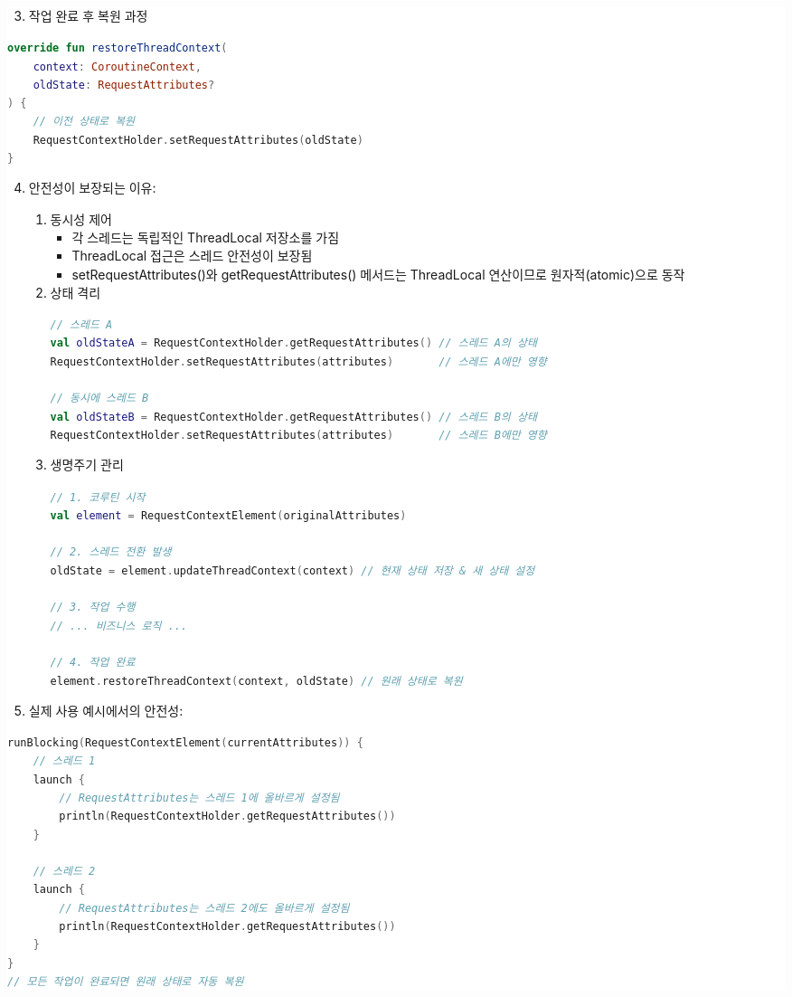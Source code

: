3. 작업 완료 후 복원 과정
```Kotlin
override fun restoreThreadContext(
    context: CoroutineContext,
    oldState: RequestAttributes?
) {
    // 이전 상태로 복원
    RequestContextHolder.setRequestAttributes(oldState)
}
```

4. 안전성이 보장되는 이유:

    1. 동시성 제어
        - 각 스레드는 독립적인 ThreadLocal 저장소를 가짐
        - ThreadLocal 접근은 스레드 안전성이 보장됨
        - setRequestAttributes()와 getRequestAttributes() 메서드는 ThreadLocal 연산이므로 원자적(atomic)으로 동작
    2. 상태 격리
        ```Kotlin
        // 스레드 A
        val oldStateA = RequestContextHolder.getRequestAttributes() // 스레드 A의 상태
        RequestContextHolder.setRequestAttributes(attributes)       // 스레드 A에만 영향
    
        // 동시에 스레드 B
        val oldStateB = RequestContextHolder.getRequestAttributes() // 스레드 B의 상태
        RequestContextHolder.setRequestAttributes(attributes)       // 스레드 B에만 영향
        ```
     3. 생명주기 관리
        ```Kotlin
        // 1. 코루틴 시작
        val element = RequestContextElement(originalAttributes)
        
        // 2. 스레드 전환 발생
        oldState = element.updateThreadContext(context) // 현재 상태 저장 & 새 상태 설정
        
        // 3. 작업 수행
        // ... 비즈니스 로직 ...
        
        // 4. 작업 완료
        element.restoreThreadContext(context, oldState) // 원래 상태로 복원
        ```

5. 실제 사용 예시에서의 안전성:
```Kotlin
runBlocking(RequestContextElement(currentAttributes)) {
    // 스레드 1
    launch {
        // RequestAttributes는 스레드 1에 올바르게 설정됨
        println(RequestContextHolder.getRequestAttributes())
    }
    
    // 스레드 2
    launch {
        // RequestAttributes는 스레드 2에도 올바르게 설정됨
        println(RequestContextHolder.getRequestAttributes())
    }
}
// 모든 작업이 완료되면 원래 상태로 자동 복원
```
